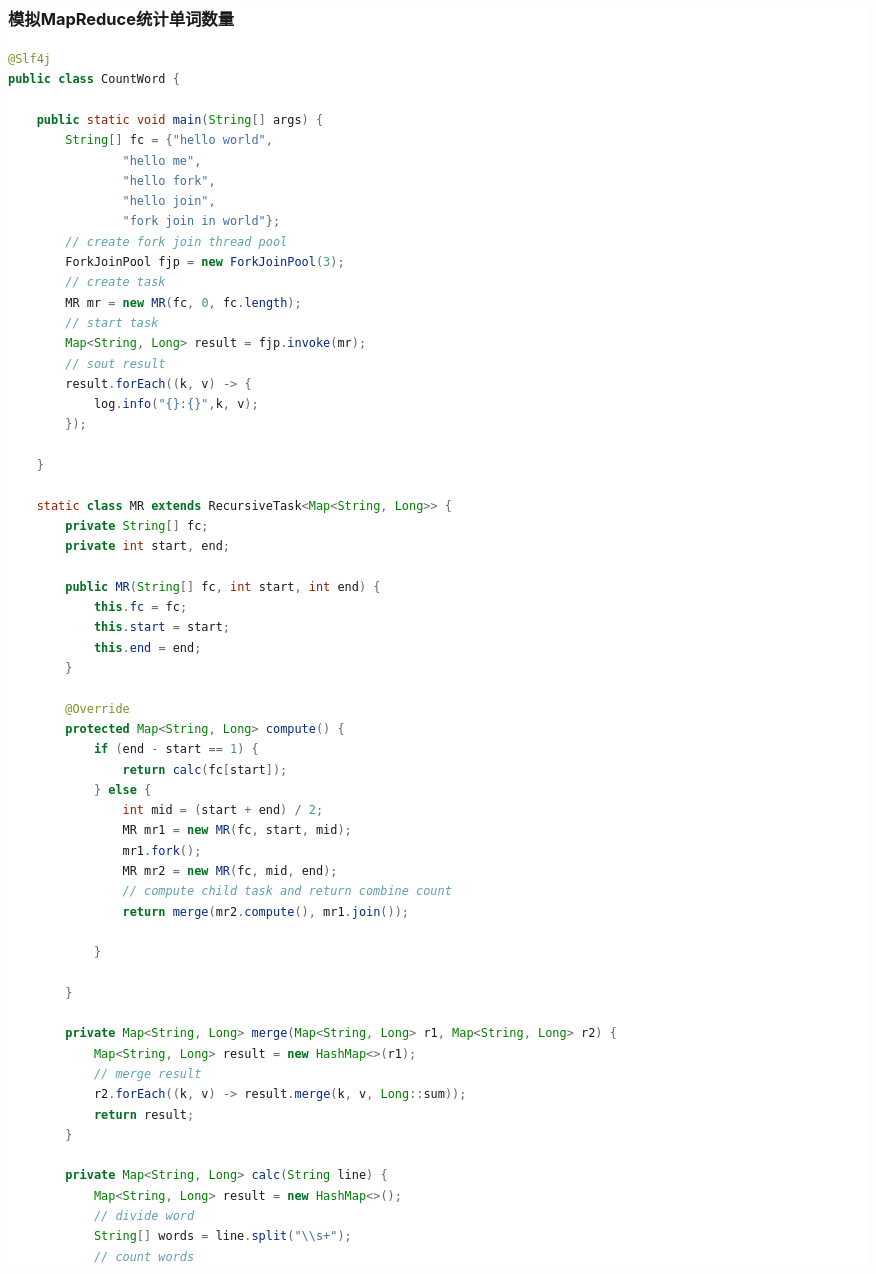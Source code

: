 ### 模拟MapReduce统计单词数量

```java
@Slf4j
public class CountWord {

    public static void main(String[] args) {
        String[] fc = {"hello world",
                "hello me",
                "hello fork",
                "hello join",
                "fork join in world"};
        // create fork join thread pool 
        ForkJoinPool fjp = new ForkJoinPool(3);
        // create task
        MR mr = new MR(fc, 0, fc.length);
        // start task
        Map<String, Long> result = fjp.invoke(mr);
        // sout result
        result.forEach((k, v) -> {
            log.info("{}:{}",k, v);
        });

    }

    static class MR extends RecursiveTask<Map<String, Long>> {
        private String[] fc;
        private int start, end;

        public MR(String[] fc, int start, int end) {
            this.fc = fc;
            this.start = start;
            this.end = end;
        }

        @Override
        protected Map<String, Long> compute() {
            if (end - start == 1) {
                return calc(fc[start]);
            } else {
                int mid = (start + end) / 2;
                MR mr1 = new MR(fc, start, mid);
                mr1.fork();
                MR mr2 = new MR(fc, mid, end);
                // compute child task and return combine count
                return merge(mr2.compute(), mr1.join());

            }

        }

        private Map<String, Long> merge(Map<String, Long> r1, Map<String, Long> r2) {
            Map<String, Long> result = new HashMap<>(r1);
            // merge result
            r2.forEach((k, v) -> result.merge(k, v, Long::sum));
            return result;
        }

        private Map<String, Long> calc(String line) {
            Map<String, Long> result = new HashMap<>();
            // divide word
            String[] words = line.split("\\s+");
            // count words
```